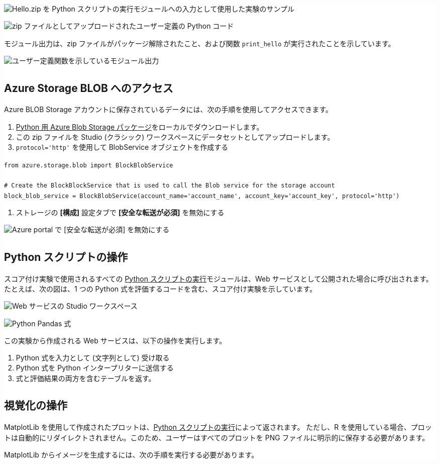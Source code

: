 ![Hello.zip を Python スクリプトの実行モジュールへの入力として使用した実験のサンプル](./media/execute-python-scripts/figure6a.png)

![zip ファイルとしてアップロードされたユーザー定義の Python コード](./media/execute-python-scripts/figure6b.png)

モジュール出力は、zip ファイルがパッケージ解除されたこと、および関数 `print_hello` が実行されたことを示しています。

![ユーザー定義関数を示しているモジュール出力](./media/execute-python-scripts/figure7.png)

## <a name="accessing-azure-storage-blobs"></a>Azure Storage BLOB へのアクセス

Azure BLOB Storage アカウントに保存されているデータには、次の手順を使用してアクセスできます。

1. [Python 用 Azure Blob Storage パッケージ](https://azuremlpackagesupport.blob.core.windows.net/python/azure.zip)をローカルでダウンロードします。
1. この zip ファイルを Studio (クラシック) ワークスペースにデータセットとしてアップロードします。
1. `protocol='http'` を使用して BlobService オブジェクトを作成する

```
from azure.storage.blob import BlockBlobService

# Create the BlockBlockService that is used to call the Blob service for the storage account
block_blob_service = BlockBlobService(account_name='account_name', account_key='account_key', protocol='http')
```

1. ストレージの **[構成]** 設定タブで **[安全な転送が必須]** を無効にする

![Azure portal で [安全な転送が必須] を無効にする](./media/execute-python-scripts/disable-secure-transfer-required.png)

## <a name="operationalizing-python-scripts"></a>Python スクリプトの操作

スコア付け実験で使用されるすべての [Python スクリプトの実行][execute-python-script]モジュールは、Web サービスとして公開された場合に呼び出されます。 たとえば、次の図は、1 つの Python 式を評価するコードを含む、スコア付け実験を示しています。

![Web サービスの Studio ワークスペース](./media/execute-python-scripts/figure3a.png)

![Python Pandas 式](./media/execute-python-scripts/python-script-with-python-pandas.png)

この実験から作成される Web サービスは、以下の操作を実行します。

1. Python 式を入力として (文字列として) 受け取る
1. Python 式を Python インタープリターに送信する
1. 式と評価結果の両方を含むテーブルを返す。

## <a name="working-with-visualizations"></a><a id="visualizations"></a>視覚化の操作

MatplotLib を使用して作成されたプロットは、[Python スクリプトの実行][execute-python-script]によって返されます。 ただし、R を使用している場合、プロットは自動的にリダイレクトされません。このため、ユーザーはすべてのプロットを PNG ファイルに明示的に保存する必要があります。

MatplotLib からイメージを生成するには、次の手順を実行する必要があります。


[execute-python-script]: https://docs.microsoft.com/azure/machine-learning/studio-module-reference/execute-python-script
[execute-r-script]: https://docs.microsoft.com/azure/machine-learning/studio-module-reference/execute-r-script